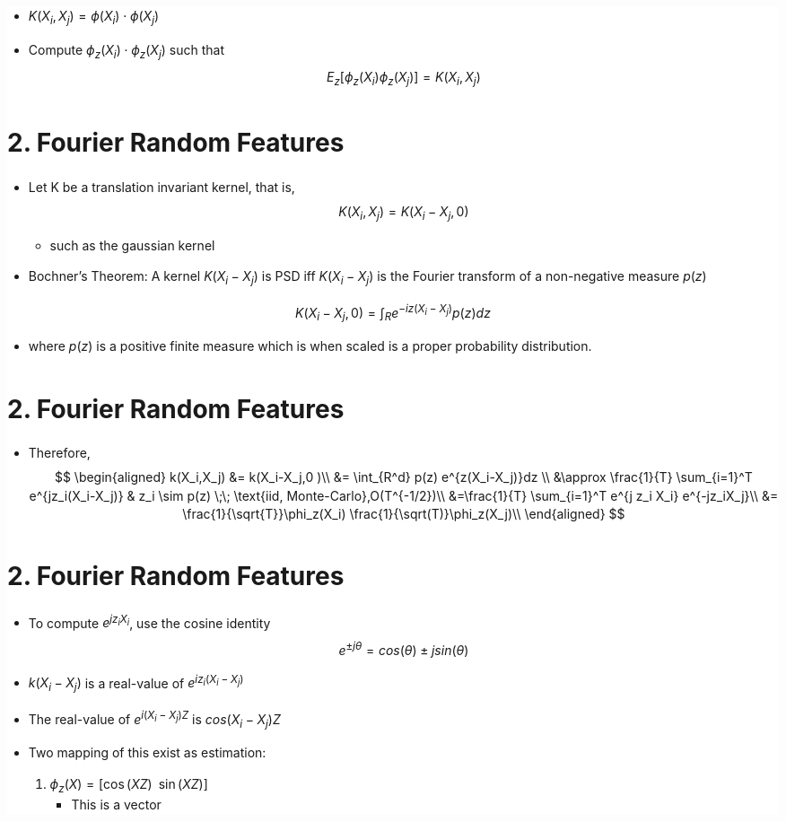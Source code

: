 * $K(X_i, X_j) = \phi(X_i) \cdot \phi(X_j)$


* Compute $\phi_z(X_i) \cdot \phi_z(X_j)$ such that 
    $$E_z[\phi_z(X_i) \phi_z(X_j)] = K(X_i, X_j)$$
    
# 2.  Fourier Random Features

  
    
* Let K be a translation invariant kernel, that is, $$K(X_i, X_j) = K(X_i - X_j, 0) $$

    * such as the gaussian kernel
    
    

* Bochner’s Theorem:  A kernel $K(X_i - X_j)$ is PSD iff $K(X_i - X_j)$
is the Fourier transform of a non-negative measure $p(z)$ 

$$K(X_i - X_j, 0) = \int_R e^{-i z (X_i - X_j)} p(z) dz$$

* where $p(z)$ is a positive finite measure which is when scaled is a proper probability distribution.

# 2.  Fourier Random Features

* Therefore,
$$
\begin{aligned}
  k(X_i,X_j) &= k(X_i-X_j,0 )\\
  &= \int_{R^d} p(z) e^{z(X_i-X_j)}dz \\
  &\approx \frac{1}{T} \sum_{i=1}^T e^{jz_i(X_i-X_j)} & z_i \sim p(z) \;\; \text{iid,    Monte-Carlo},O(T^{-1/2})\\
  &=\frac{1}{T} \sum_{i=1}^T e^{j z_i X_i} e^{-jz_iX_j}\\
  &= \frac{1}{\sqrt{T}}\phi_z(X_i) \frac{1}{\sqrt(T)}\phi_z(X_j)\\
\end{aligned}
$$


# 2.  Fourier Random Features



* To compute $e^{j  z_i X_i }$, use the cosine identity $$e^{\pm j\theta} = cos(\theta) \pm j sin(\theta)$$



* $k(X_i-X_j)$ is a real-value of  $e^{i z_i(X_i-X_j)}$


* The real-value of $e^{i (X_i-X_j)Z}$ is $cos (X_i-X_j)Z$



* Two mapping of this exist as estimation:

  1. $\phi_z(X) = [\cos(XZ) \;\;\sin(XZ)]$
      * This is a vector
